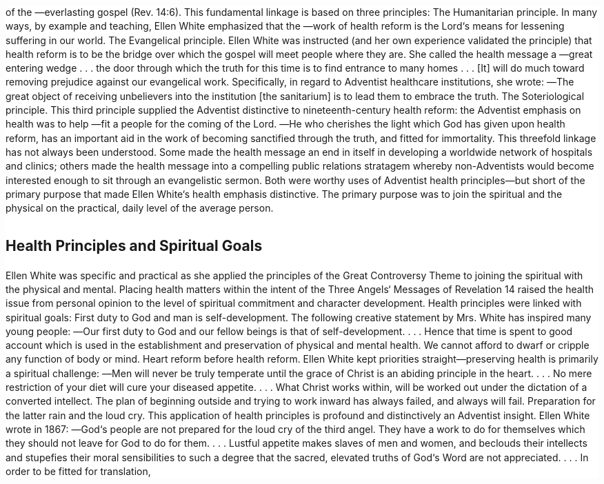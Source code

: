 of the ―everlasting gospel (Rev. 14:6). This fundamental linkage is based on three principles: The Humanitarian principle. In many ways, by example and teaching, Ellen White emphasized that the ―work of health reform is the Lord‘s means for lessening suffering in our world. The Evangelical principle. Ellen White was instructed (and her own experience validated the principle) that health reform is to be the bridge over which the gospel will meet people where they are. She called the health message a ―great entering wedge . . . the door through which the truth for this time is to find entrance to many homes . . . [It] will do much toward removing prejudice against our evangelical work. Specifically, in regard to Adventist healthcare institutions, she wrote: ―The great object of receiving unbelievers into the institution [the sanitarium] is to lead them to embrace the truth. The Soteriological principle. This third principle supplied the Adventist distinctive to nineteenth-century health reform: the Adventist emphasis on health was to help ―fit a people for the coming of the Lord. ―He who cherishes the light which God has given upon health reform, has an important aid in the work of becoming sanctified through the truth, and fitted for immortality. This threefold linkage has not always been understood. Some made the health message an end in itself in developing a worldwide network of hospitals and clinics; others made the health message into a compelling public relations stratagem whereby non-Adventists would become interested enough to sit through an evangelistic sermon. Both were worthy uses of Adventist health principles—but short of the primary purpose that made Ellen White‘s health emphasis distinctive. The primary purpose was to join the spiritual and the physical on the practical, daily level of the average person. 

## Health Principles and Spiritual Goals
Ellen White was specific and practical as she applied the principles of the Great Controversy Theme to joining the spiritual with the physical and mental. Placing health matters within the intent of the Three Angels‘ Messages of Revelation 14 raised the health issue from personal opinion to the level of spiritual commitment and character development. Health principles were linked with spiritual goals: First duty to God and man is self-development. The following creative statement by Mrs. White has inspired many young people: ―Our first duty to God and our fellow beings is that of self-development. . . . Hence that time is spent to good account which is used in the establishment and preservation of physical and mental health. We cannot afford to dwarf or cripple any function of body or mind. Heart reform before health reform. Ellen White kept priorities straight—preserving health is primarily a spiritual challenge: ―Men will never be truly temperate until the grace of Christ is an abiding principle in the heart. . . . No mere restriction of your diet will cure your diseased appetite. . . . What Christ works within, will be worked out under the dictation of a converted intellect. The plan of beginning outside and trying to work inward has always failed, and always will fail. Preparation for the latter rain and the loud cry. This application of health principles is profound and distinctively an Adventist insight. Ellen White wrote in 1867: ―God‘s people are not prepared for the loud cry of the third angel. They have a work to do for themselves which they should not leave for God to do for them. . . . Lustful appetite makes slaves of men and women, and beclouds their intellects and stupefies their moral sensibilities to such a degree that the sacred, elevated truths of God‘s Word are not appreciated. . . . In order to be fitted for translation,